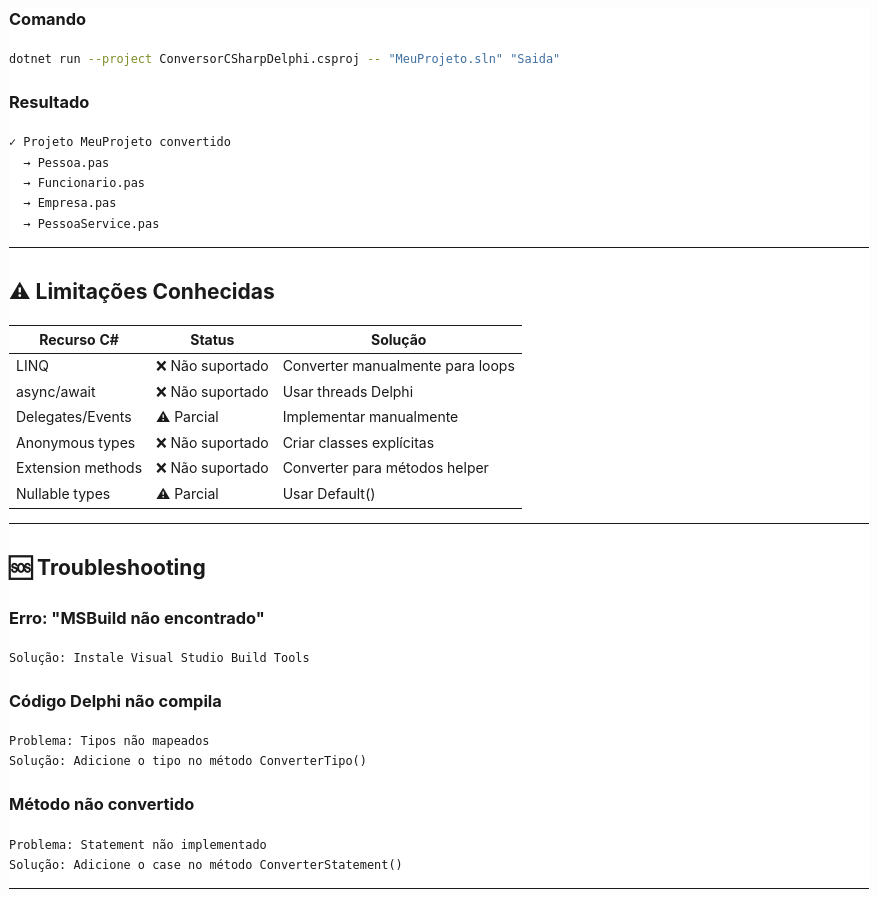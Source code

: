 ### Comando

```bash
dotnet run --project ConversorCSharpDelphi.csproj -- "MeuProjeto.sln" "Saida"
```

### Resultado

```
✓ Projeto MeuProjeto convertido
  → Pessoa.pas
  → Funcionario.pas
  → Empresa.pas
  → PessoaService.pas
```

---

## ⚠️ Limitações Conhecidas

| Recurso C# | Status | Solução |
|------------|--------|---------|
| LINQ | ❌ Não suportado | Converter manualmente para loops |
| async/await | ❌ Não suportado | Usar threads Delphi |
| Delegates/Events | ⚠️ Parcial | Implementar manualmente |
| Anonymous types | ❌ Não suportado | Criar classes explícitas |
| Extension methods | ❌ Não suportado | Converter para métodos helper |
| Nullable types | ⚠️ Parcial | Usar Default() |

---

## 🆘 Troubleshooting

### Erro: "MSBuild não encontrado"

```
Solução: Instale Visual Studio Build Tools
```

### Código Delphi não compila

```
Problema: Tipos não mapeados
Solução: Adicione o tipo no método ConverterTipo()
```

### Método não convertido

```
Problema: Statement não implementado
Solução: Adicione o case no método ConverterStatement()
```

---